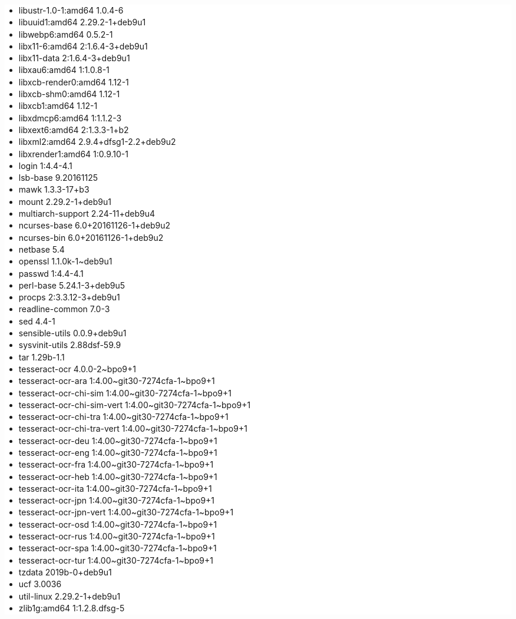 * libustr-1.0-1:amd64	1.0.4-6
* libuuid1:amd64	2.29.2-1+deb9u1
* libwebp6:amd64	0.5.2-1
* libx11-6:amd64	2:1.6.4-3+deb9u1
* libx11-data	2:1.6.4-3+deb9u1
* libxau6:amd64	1:1.0.8-1
* libxcb-render0:amd64	1.12-1
* libxcb-shm0:amd64	1.12-1
* libxcb1:amd64	1.12-1
* libxdmcp6:amd64	1:1.1.2-3
* libxext6:amd64	2:1.3.3-1+b2
* libxml2:amd64	2.9.4+dfsg1-2.2+deb9u2
* libxrender1:amd64	1:0.9.10-1
* login	1:4.4-4.1
* lsb-base	9.20161125
* mawk	1.3.3-17+b3
* mount	2.29.2-1+deb9u1
* multiarch-support	2.24-11+deb9u4
* ncurses-base	6.0+20161126-1+deb9u2
* ncurses-bin	6.0+20161126-1+deb9u2
* netbase	5.4
* openssl	1.1.0k-1~deb9u1
* passwd	1:4.4-4.1
* perl-base	5.24.1-3+deb9u5
* procps	2:3.3.12-3+deb9u1
* readline-common	7.0-3
* sed	4.4-1
* sensible-utils	0.0.9+deb9u1
* sysvinit-utils	2.88dsf-59.9
* tar	1.29b-1.1
* tesseract-ocr	4.0.0-2~bpo9+1
* tesseract-ocr-ara	1:4.00~git30-7274cfa-1~bpo9+1
* tesseract-ocr-chi-sim	1:4.00~git30-7274cfa-1~bpo9+1
* tesseract-ocr-chi-sim-vert	1:4.00~git30-7274cfa-1~bpo9+1
* tesseract-ocr-chi-tra	1:4.00~git30-7274cfa-1~bpo9+1
* tesseract-ocr-chi-tra-vert	1:4.00~git30-7274cfa-1~bpo9+1
* tesseract-ocr-deu	1:4.00~git30-7274cfa-1~bpo9+1
* tesseract-ocr-eng	1:4.00~git30-7274cfa-1~bpo9+1
* tesseract-ocr-fra	1:4.00~git30-7274cfa-1~bpo9+1
* tesseract-ocr-heb	1:4.00~git30-7274cfa-1~bpo9+1
* tesseract-ocr-ita	1:4.00~git30-7274cfa-1~bpo9+1
* tesseract-ocr-jpn	1:4.00~git30-7274cfa-1~bpo9+1
* tesseract-ocr-jpn-vert	1:4.00~git30-7274cfa-1~bpo9+1
* tesseract-ocr-osd	1:4.00~git30-7274cfa-1~bpo9+1
* tesseract-ocr-rus	1:4.00~git30-7274cfa-1~bpo9+1
* tesseract-ocr-spa	1:4.00~git30-7274cfa-1~bpo9+1
* tesseract-ocr-tur	1:4.00~git30-7274cfa-1~bpo9+1
* tzdata	2019b-0+deb9u1
* ucf	3.0036
* util-linux	2.29.2-1+deb9u1
* zlib1g:amd64	1:1.2.8.dfsg-5
